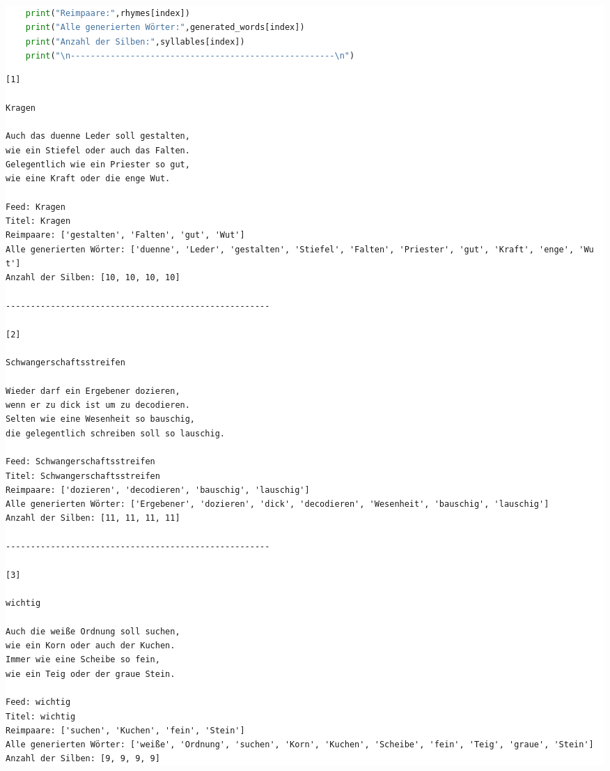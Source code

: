 ```python
    print("Reimpaare:",rhymes[index])
    print("Alle generierten Wörter:",generated_words[index])
    print("Anzahl der Silben:",syllables[index])
    print("\n-----------------------------------------------------\n")
```

    [1]
    
    Kragen
    
    Auch das duenne Leder soll gestalten,
    wie ein Stiefel oder auch das Falten.
    Gelegentlich wie ein Priester so gut,
    wie eine Kraft oder die enge Wut.
    
    Feed: Kragen
    Titel: Kragen
    Reimpaare: ['gestalten', 'Falten', 'gut', 'Wut']
    Alle generierten Wörter: ['duenne', 'Leder', 'gestalten', 'Stiefel', 'Falten', 'Priester', 'gut', 'Kraft', 'enge', 'Wut']
    Anzahl der Silben: [10, 10, 10, 10]
    
    -----------------------------------------------------
    
    [2]
    
    Schwangerschaftsstreifen
    
    Wieder darf ein Ergebener dozieren,
    wenn er zu dick ist um zu decodieren.
    Selten wie eine Wesenheit so bauschig,
    die gelegentlich schreiben soll so lauschig.
    
    Feed: Schwangerschaftsstreifen
    Titel: Schwangerschaftsstreifen
    Reimpaare: ['dozieren', 'decodieren', 'bauschig', 'lauschig']
    Alle generierten Wörter: ['Ergebener', 'dozieren', 'dick', 'decodieren', 'Wesenheit', 'bauschig', 'lauschig']
    Anzahl der Silben: [11, 11, 11, 11]
    
    -----------------------------------------------------
    
    [3]
    
    wichtig
    
    Auch die weiße Ordnung soll suchen,
    wie ein Korn oder auch der Kuchen.
    Immer wie eine Scheibe so fein,
    wie ein Teig oder der graue Stein.
    
    Feed: wichtig
    Titel: wichtig
    Reimpaare: ['suchen', 'Kuchen', 'fein', 'Stein']
    Alle generierten Wörter: ['weiße', 'Ordnung', 'suchen', 'Korn', 'Kuchen', 'Scheibe', 'fein', 'Teig', 'graue', 'Stein']
    Anzahl der Silben: [9, 9, 9, 9]
    